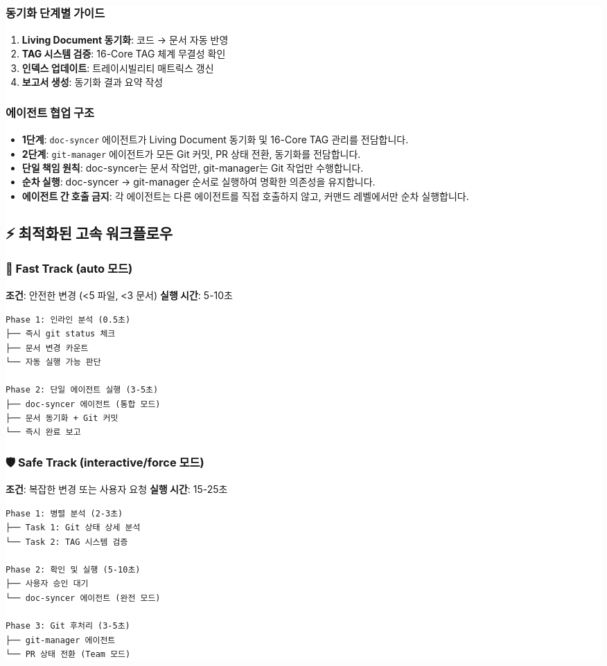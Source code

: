 ### 동기화 단계별 가이드

1. **Living Document 동기화**: 코드 → 문서 자동 반영
2. **TAG 시스템 검증**: 16-Core TAG 체계 무결성 확인
3. **인덱스 업데이트**: 트레이시빌리티 매트릭스 갱신
4. **보고서 생성**: 동기화 결과 요약 작성

### 에이전트 협업 구조

- **1단계**: `doc-syncer` 에이전트가 Living Document 동기화 및 16-Core TAG 관리를 전담합니다.
- **2단계**: `git-manager` 에이전트가 모든 Git 커밋, PR 상태 전환, 동기화를 전담합니다.
- **단일 책임 원칙**: doc-syncer는 문서 작업만, git-manager는 Git 작업만 수행합니다.
- **순차 실행**: doc-syncer → git-manager 순서로 실행하여 명확한 의존성을 유지합니다.
- **에이전트 간 호출 금지**: 각 에이전트는 다른 에이전트를 직접 호출하지 않고, 커맨드 레벨에서만 순차 실행합니다.

## ⚡ 최적화된 고속 워크플로우

### 🚀 Fast Track (auto 모드)

**조건**: 안전한 변경 (<5 파일, <3 문서)
**실행 시간**: 5-10초

```
Phase 1: 인라인 분석 (0.5초)
├── 즉시 git status 체크
├── 문서 변경 카운트
└── 자동 실행 가능 판단

Phase 2: 단일 에이전트 실행 (3-5초)
├── doc-syncer 에이전트 (통합 모드)
├── 문서 동기화 + Git 커밋
└── 즉시 완료 보고
```

### 🛡️ Safe Track (interactive/force 모드)

**조건**: 복잡한 변경 또는 사용자 요청
**실행 시간**: 15-25초

```
Phase 1: 병렬 분석 (2-3초)
├── Task 1: Git 상태 상세 분석
└── Task 2: TAG 시스템 검증

Phase 2: 확인 및 실행 (5-10초)
├── 사용자 승인 대기
└── doc-syncer 에이전트 (완전 모드)

Phase 3: Git 후처리 (3-5초)
├── git-manager 에이전트
└── PR 상태 전환 (Team 모드)
```
